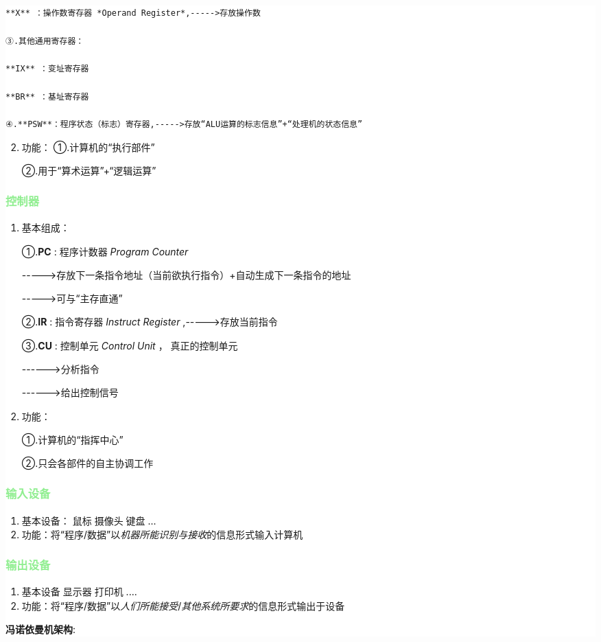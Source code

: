    **X** ：操作数寄存器 *Operand Register*,----->存放操作数

    ③.其他通用寄存器：

    **IX** ：变址寄存器

    **BR** ：基址寄存器

    ④.**PSW**：程序状态（标志）寄存器,----->存放“ALU运算的标志信息”+“处理机的状态信息”

2. 功能：
   ①.计算机的“执行部件”

   ②.用于“算术运算”+“逻辑运算”

### <font color='lightgreen'>**控制器**</font>
1. 基本组成：

    ①.**PC** : 程序计数器 *Program Counter*
    
    ----->存放下一条指令地址（当前欲执行指令）+自动生成下一条指令的地址
 
    ----->可与“主存直通”

    ②.**IR** : 指令寄存器 *Instruct Register* ,----->存放当前指令

    ③.**CU** : 控制单元 *Control Unit* ， 真正的控制单元

    ------>分析指令

    ------>给出控制信号

2. 功能：
   
   ①.计算机的“指挥中心”

   ②.只会各部件的自主协调工作

### <font color='lightgreen'>**输入设备**</font> 
1. 基本设备：
    鼠标
    摄像头
    键盘
    ...
2. 功能：将“程序/数据”以*机器所能识别与接收*的信息形式输入计算机

### <font color='lightgreen'>**输出设备**</font>
1. 基本设备
   显示器
   打印机
   ....
2. 功能：将“程序/数据”以*人们所能接受*/*其他系统所要求*的信息形式输出于设备
   
**冯诺依曼机架构**:
